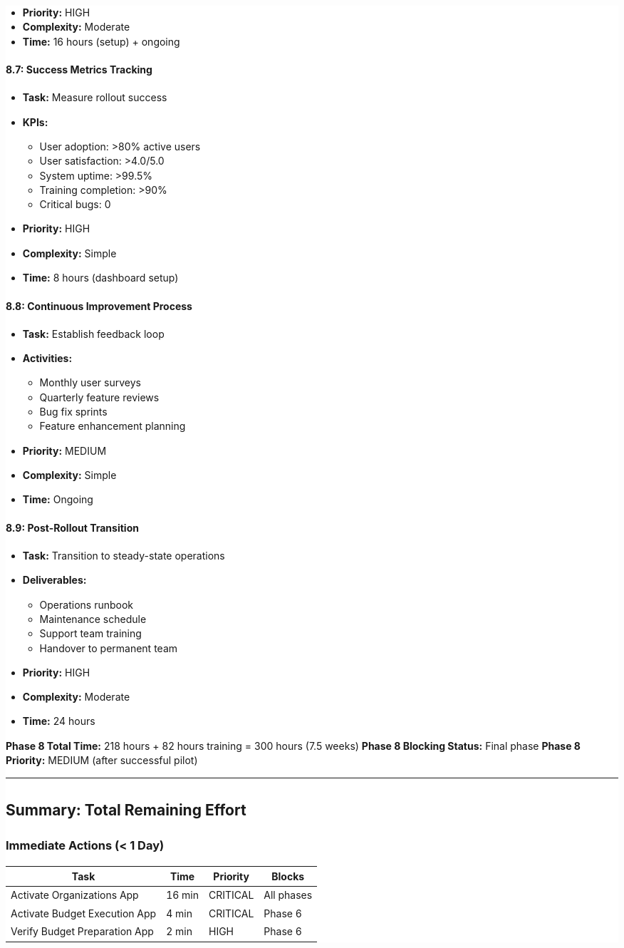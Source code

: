 - **Priority:** HIGH
- **Complexity:** Moderate
- **Time:** 16 hours (setup) + ongoing

#### 8.7: Success Metrics Tracking
- **Task:** Measure rollout success
- **KPIs:**
  - User adoption: >80% active users
  - User satisfaction: >4.0/5.0
  - System uptime: >99.5%
  - Training completion: >90%
  - Critical bugs: 0

- **Priority:** HIGH
- **Complexity:** Simple
- **Time:** 8 hours (dashboard setup)

#### 8.8: Continuous Improvement Process
- **Task:** Establish feedback loop
- **Activities:**
  - Monthly user surveys
  - Quarterly feature reviews
  - Bug fix sprints
  - Feature enhancement planning

- **Priority:** MEDIUM
- **Complexity:** Simple
- **Time:** Ongoing

#### 8.9: Post-Rollout Transition
- **Task:** Transition to steady-state operations
- **Deliverables:**
  - Operations runbook
  - Maintenance schedule
  - Support team training
  - Handover to permanent team

- **Priority:** HIGH
- **Complexity:** Moderate
- **Time:** 24 hours

**Phase 8 Total Time:** 218 hours + 82 hours training = 300 hours (7.5 weeks)
**Phase 8 Blocking Status:** Final phase
**Phase 8 Priority:** MEDIUM (after successful pilot)

---

## Summary: Total Remaining Effort

### Immediate Actions (< 1 Day)
| Task | Time | Priority | Blocks |
|------|------|----------|--------|
| Activate Organizations App | 16 min | CRITICAL | All phases |
| Activate Budget Execution App | 4 min | CRITICAL | Phase 6 |
| Verify Budget Preparation App | 2 min | HIGH | Phase 6 |
